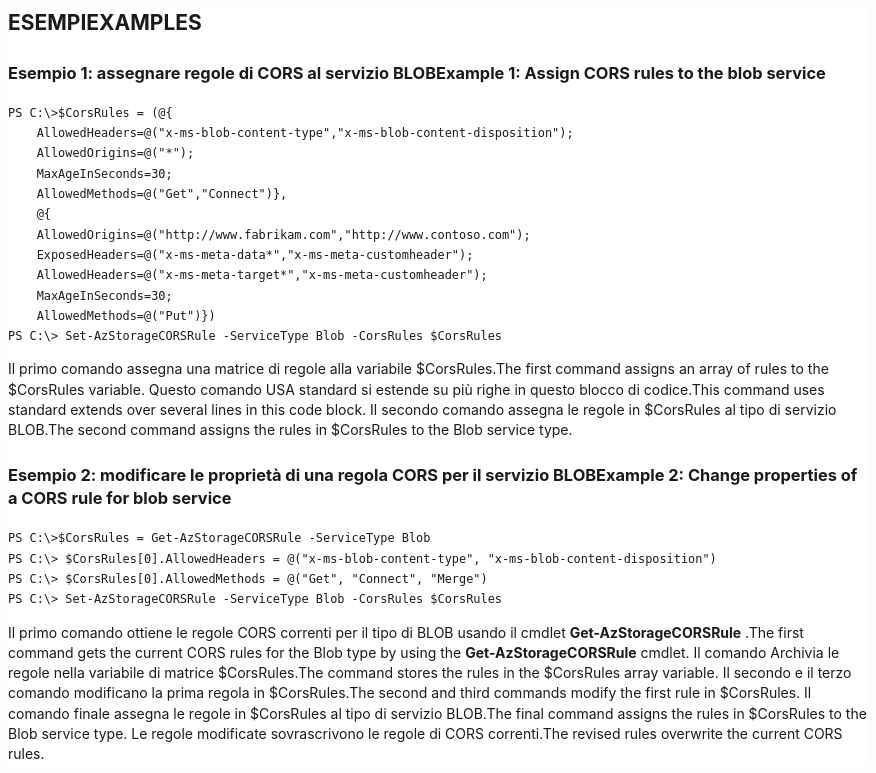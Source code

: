 ## <span data-ttu-id="eb5df-110">ESEMPI</span><span class="sxs-lookup"><span data-stu-id="eb5df-110">EXAMPLES</span></span>

### <span data-ttu-id="eb5df-111">Esempio 1: assegnare regole di CORS al servizio BLOB</span><span class="sxs-lookup"><span data-stu-id="eb5df-111">Example 1: Assign CORS rules to the blob service</span></span>
```
PS C:\>$CorsRules = (@{
    AllowedHeaders=@("x-ms-blob-content-type","x-ms-blob-content-disposition");
    AllowedOrigins=@("*");
    MaxAgeInSeconds=30;
    AllowedMethods=@("Get","Connect")},
    @{
    AllowedOrigins=@("http://www.fabrikam.com","http://www.contoso.com"); 
    ExposedHeaders=@("x-ms-meta-data*","x-ms-meta-customheader"); 
    AllowedHeaders=@("x-ms-meta-target*","x-ms-meta-customheader");
    MaxAgeInSeconds=30;
    AllowedMethods=@("Put")})
PS C:\> Set-AzStorageCORSRule -ServiceType Blob -CorsRules $CorsRules
```

<span data-ttu-id="eb5df-112">Il primo comando assegna una matrice di regole alla variabile $CorsRules.</span><span class="sxs-lookup"><span data-stu-id="eb5df-112">The first command assigns an array of rules to the $CorsRules variable.</span></span>
<span data-ttu-id="eb5df-113">Questo comando USA standard si estende su più righe in questo blocco di codice.</span><span class="sxs-lookup"><span data-stu-id="eb5df-113">This command uses standard extends over several lines in this code block.</span></span>
<span data-ttu-id="eb5df-114">Il secondo comando assegna le regole in $CorsRules al tipo di servizio BLOB.</span><span class="sxs-lookup"><span data-stu-id="eb5df-114">The second command assigns the rules in $CorsRules to the Blob service type.</span></span>

### <span data-ttu-id="eb5df-115">Esempio 2: modificare le proprietà di una regola CORS per il servizio BLOB</span><span class="sxs-lookup"><span data-stu-id="eb5df-115">Example 2: Change properties of a CORS rule for blob service</span></span>
```
PS C:\>$CorsRules = Get-AzStorageCORSRule -ServiceType Blob
PS C:\> $CorsRules[0].AllowedHeaders = @("x-ms-blob-content-type", "x-ms-blob-content-disposition")
PS C:\> $CorsRules[0].AllowedMethods = @("Get", "Connect", "Merge")
PS C:\> Set-AzStorageCORSRule -ServiceType Blob -CorsRules $CorsRules
```

<span data-ttu-id="eb5df-116">Il primo comando ottiene le regole CORS correnti per il tipo di BLOB usando il cmdlet **Get-AzStorageCORSRule** .</span><span class="sxs-lookup"><span data-stu-id="eb5df-116">The first command gets the current CORS rules for the Blob type by using the **Get-AzStorageCORSRule** cmdlet.</span></span>
<span data-ttu-id="eb5df-117">Il comando Archivia le regole nella variabile di matrice $CorsRules.</span><span class="sxs-lookup"><span data-stu-id="eb5df-117">The command stores the rules in the $CorsRules array variable.</span></span>
<span data-ttu-id="eb5df-118">Il secondo e il terzo comando modificano la prima regola in $CorsRules.</span><span class="sxs-lookup"><span data-stu-id="eb5df-118">The second and third commands modify the first rule in $CorsRules.</span></span>
<span data-ttu-id="eb5df-119">Il comando finale assegna le regole in $CorsRules al tipo di servizio BLOB.</span><span class="sxs-lookup"><span data-stu-id="eb5df-119">The final command assigns the rules in $CorsRules to the Blob service type.</span></span>
<span data-ttu-id="eb5df-120">Le regole modificate sovrascrivono le regole di CORS correnti.</span><span class="sxs-lookup"><span data-stu-id="eb5df-120">The revised rules overwrite the current CORS rules.</span></span>
